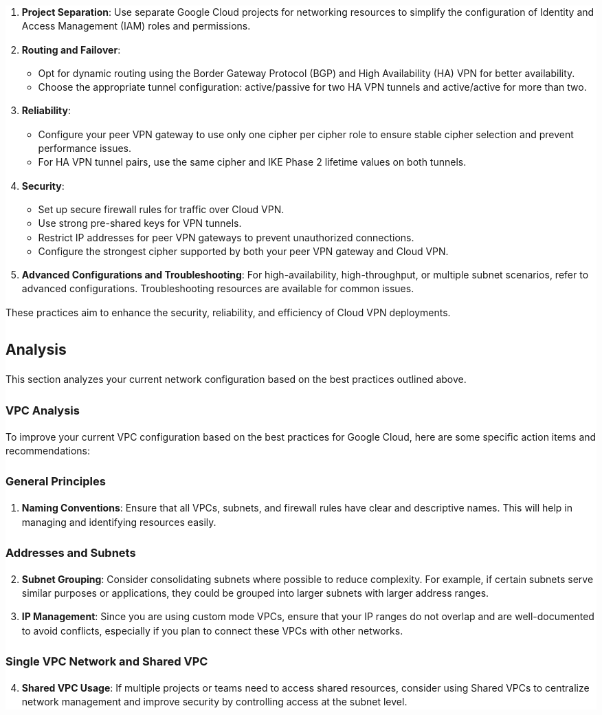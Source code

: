 1. **Project Separation**: Use separate Google Cloud projects for networking resources to simplify the configuration of Identity and Access Management (IAM) roles and permissions.

2. **Routing and Failover**:
   - Opt for dynamic routing using the Border Gateway Protocol (BGP) and High Availability (HA) VPN for better availability.
   - Choose the appropriate tunnel configuration: active/passive for two HA VPN tunnels and active/active for more than two.

3. **Reliability**:
   - Configure your peer VPN gateway to use only one cipher per cipher role to ensure stable cipher selection and prevent performance issues.
   - For HA VPN tunnel pairs, use the same cipher and IKE Phase 2 lifetime values on both tunnels.

4. **Security**:
   - Set up secure firewall rules for traffic over Cloud VPN.
   - Use strong pre-shared keys for VPN tunnels.
   - Restrict IP addresses for peer VPN gateways to prevent unauthorized connections.
   - Configure the strongest cipher supported by both your peer VPN gateway and Cloud VPN.

5. **Advanced Configurations and Troubleshooting**: For high-availability, high-throughput, or multiple subnet scenarios, refer to advanced configurations. Troubleshooting resources are available for common issues.

These practices aim to enhance the security, reliability, and efficiency of Cloud VPN deployments.

## Analysis

This section analyzes your current network configuration based on the best practices outlined above.

### VPC Analysis

To improve your current VPC configuration based on the best practices for Google Cloud, here are some specific action items and recommendations:

### General Principles
1. **Naming Conventions**: Ensure that all VPCs, subnets, and firewall rules have clear and descriptive names. This will help in managing and identifying resources easily.

### Addresses and Subnets
2. **Subnet Grouping**: Consider consolidating subnets where possible to reduce complexity. For example, if certain subnets serve similar purposes or applications, they could be grouped into larger subnets with larger address ranges.

3. **IP Management**: Since you are using custom mode VPCs, ensure that your IP ranges do not overlap and are well-documented to avoid conflicts, especially if you plan to connect these VPCs with other networks.

### Single VPC Network and Shared VPC
4. **Shared VPC Usage**: If multiple projects or teams need to access shared resources, consider using Shared VPCs to centralize network management and improve security by controlling access at the subnet level.
